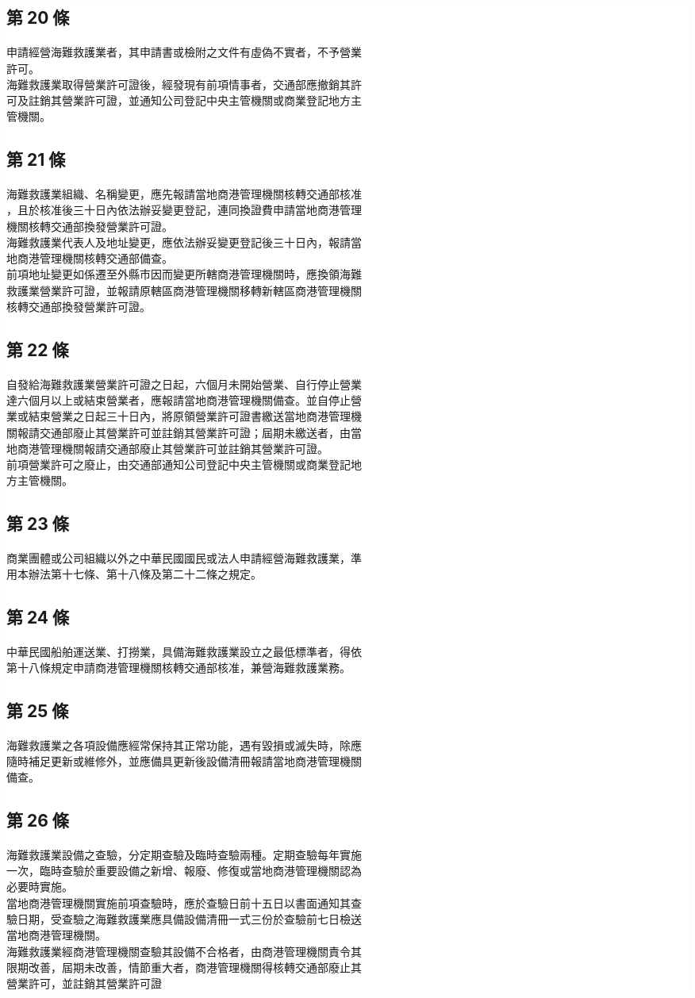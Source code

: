第 20 條
--------
申請經營海難救護業者，其申請書或檢附之文件有虛偽不實者，不予營業  
許可。  
海難救護業取得營業許可證後，經發現有前項情事者，交通部應撤銷其許  
可及註銷其營業許可證，並通知公司登記中央主管機關或商業登記地方主  
管機關。

第 21 條
--------
海難救護業組織、名稱變更，應先報請當地商港管理機關核轉交通部核准  
，且於核准後三十日內依法辦妥變更登記，連同換證費申請當地商港管理  
機關核轉交通部換發營業許可證。  
海難救護業代表人及地址變更，應依法辦妥變更登記後三十日內，報請當  
地商港管理機關核轉交通部備查。  
前項地址變更如係遷至外縣市因而變更所轄商港管理機關時，應換領海難  
救護業營業許可證，並報請原轄區商港管理機關移轉新轄區商港管理機關  
核轉交通部換發營業許可證。

第 22 條
--------
自發給海難救護業營業許可證之日起，六個月未開始營業、自行停止營業  
達六個月以上或結束營業者，應報請當地商港管理機關備查。並自停止營  
業或結束營業之日起三十日內，將原領營業許可證書繳送當地商港管理機  
關報請交通部廢止其營業許可並註銷其營業許可證；屆期未繳送者，由當  
地商港管理機關報請交通部廢止其營業許可並註銷其營業許可證。  
前項營業許可之廢止，由交通部通知公司登記中央主管機關或商業登記地  
方主管機關。

第 23 條
--------
商業團體或公司組織以外之中華民國國民或法人申請經營海難救護業，準  
用本辦法第十七條、第十八條及第二十二條之規定。

第 24 條
--------
中華民國船舶運送業、打撈業，具備海難救護業設立之最低標準者，得依  
第十八條規定申請商港管理機關核轉交通部核准，兼營海難救護業務。

第 25 條
--------
海難救護業之各項設備應經常保持其正常功能，遇有毀損或滅失時，除應  
隨時補足更新或維修外，並應備具更新後設備清冊報請當地商港管理機關  
備查。

第 26 條
--------
海難救護業設備之查驗，分定期查驗及臨時查驗兩種。定期查驗每年實施  
一次，臨時查驗於重要設備之新增、報廢、修復或當地商港管理機關認為  
必要時實施。  
當地商港管理機關實施前項查驗時，應於查驗日前十五日以書面通知其查  
驗日期，受查驗之海難救護業應具備設備清冊一式三份於查驗前七日檢送  
當地商港管理機關。  
海難救護業經商港管理機關查驗其設備不合格者，由商港管理機關責令其  
限期改善，屆期未改善，情節重大者，商港管理機關得核轉交通部廢止其  
營業許可，並註銷其營業許可證
